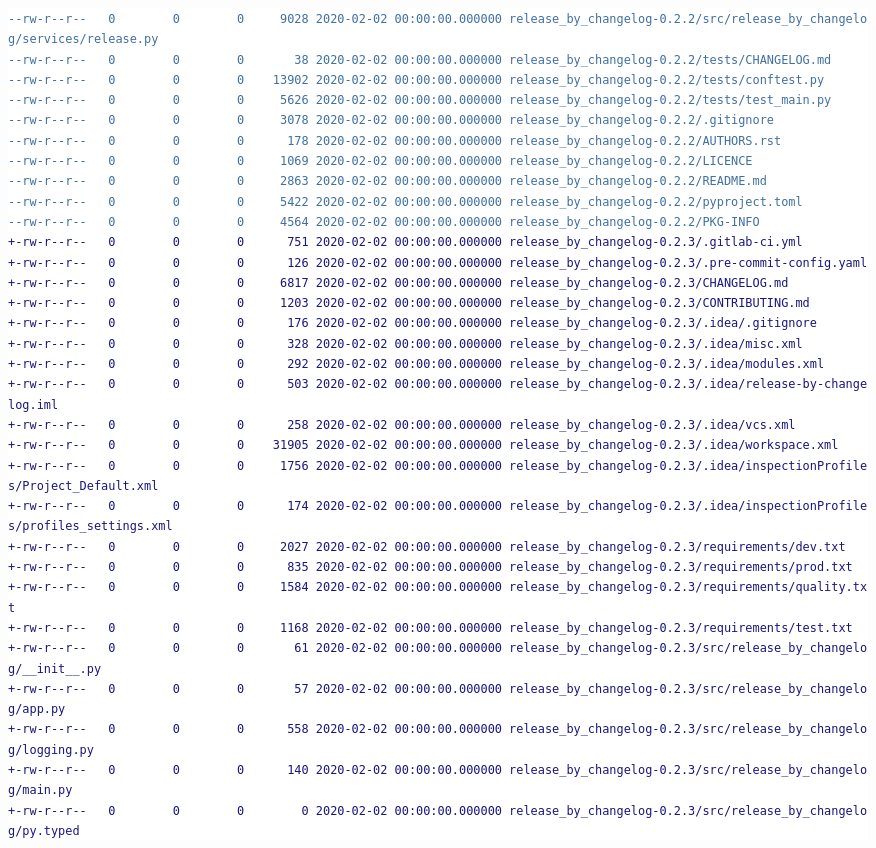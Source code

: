 ```diff
--rw-r--r--   0        0        0     9028 2020-02-02 00:00:00.000000 release_by_changelog-0.2.2/src/release_by_changelog/services/release.py
--rw-r--r--   0        0        0       38 2020-02-02 00:00:00.000000 release_by_changelog-0.2.2/tests/CHANGELOG.md
--rw-r--r--   0        0        0    13902 2020-02-02 00:00:00.000000 release_by_changelog-0.2.2/tests/conftest.py
--rw-r--r--   0        0        0     5626 2020-02-02 00:00:00.000000 release_by_changelog-0.2.2/tests/test_main.py
--rw-r--r--   0        0        0     3078 2020-02-02 00:00:00.000000 release_by_changelog-0.2.2/.gitignore
--rw-r--r--   0        0        0      178 2020-02-02 00:00:00.000000 release_by_changelog-0.2.2/AUTHORS.rst
--rw-r--r--   0        0        0     1069 2020-02-02 00:00:00.000000 release_by_changelog-0.2.2/LICENCE
--rw-r--r--   0        0        0     2863 2020-02-02 00:00:00.000000 release_by_changelog-0.2.2/README.md
--rw-r--r--   0        0        0     5422 2020-02-02 00:00:00.000000 release_by_changelog-0.2.2/pyproject.toml
--rw-r--r--   0        0        0     4564 2020-02-02 00:00:00.000000 release_by_changelog-0.2.2/PKG-INFO
+-rw-r--r--   0        0        0      751 2020-02-02 00:00:00.000000 release_by_changelog-0.2.3/.gitlab-ci.yml
+-rw-r--r--   0        0        0      126 2020-02-02 00:00:00.000000 release_by_changelog-0.2.3/.pre-commit-config.yaml
+-rw-r--r--   0        0        0     6817 2020-02-02 00:00:00.000000 release_by_changelog-0.2.3/CHANGELOG.md
+-rw-r--r--   0        0        0     1203 2020-02-02 00:00:00.000000 release_by_changelog-0.2.3/CONTRIBUTING.md
+-rw-r--r--   0        0        0      176 2020-02-02 00:00:00.000000 release_by_changelog-0.2.3/.idea/.gitignore
+-rw-r--r--   0        0        0      328 2020-02-02 00:00:00.000000 release_by_changelog-0.2.3/.idea/misc.xml
+-rw-r--r--   0        0        0      292 2020-02-02 00:00:00.000000 release_by_changelog-0.2.3/.idea/modules.xml
+-rw-r--r--   0        0        0      503 2020-02-02 00:00:00.000000 release_by_changelog-0.2.3/.idea/release-by-changelog.iml
+-rw-r--r--   0        0        0      258 2020-02-02 00:00:00.000000 release_by_changelog-0.2.3/.idea/vcs.xml
+-rw-r--r--   0        0        0    31905 2020-02-02 00:00:00.000000 release_by_changelog-0.2.3/.idea/workspace.xml
+-rw-r--r--   0        0        0     1756 2020-02-02 00:00:00.000000 release_by_changelog-0.2.3/.idea/inspectionProfiles/Project_Default.xml
+-rw-r--r--   0        0        0      174 2020-02-02 00:00:00.000000 release_by_changelog-0.2.3/.idea/inspectionProfiles/profiles_settings.xml
+-rw-r--r--   0        0        0     2027 2020-02-02 00:00:00.000000 release_by_changelog-0.2.3/requirements/dev.txt
+-rw-r--r--   0        0        0      835 2020-02-02 00:00:00.000000 release_by_changelog-0.2.3/requirements/prod.txt
+-rw-r--r--   0        0        0     1584 2020-02-02 00:00:00.000000 release_by_changelog-0.2.3/requirements/quality.txt
+-rw-r--r--   0        0        0     1168 2020-02-02 00:00:00.000000 release_by_changelog-0.2.3/requirements/test.txt
+-rw-r--r--   0        0        0       61 2020-02-02 00:00:00.000000 release_by_changelog-0.2.3/src/release_by_changelog/__init__.py
+-rw-r--r--   0        0        0       57 2020-02-02 00:00:00.000000 release_by_changelog-0.2.3/src/release_by_changelog/app.py
+-rw-r--r--   0        0        0      558 2020-02-02 00:00:00.000000 release_by_changelog-0.2.3/src/release_by_changelog/logging.py
+-rw-r--r--   0        0        0      140 2020-02-02 00:00:00.000000 release_by_changelog-0.2.3/src/release_by_changelog/main.py
+-rw-r--r--   0        0        0        0 2020-02-02 00:00:00.000000 release_by_changelog-0.2.3/src/release_by_changelog/py.typed
```